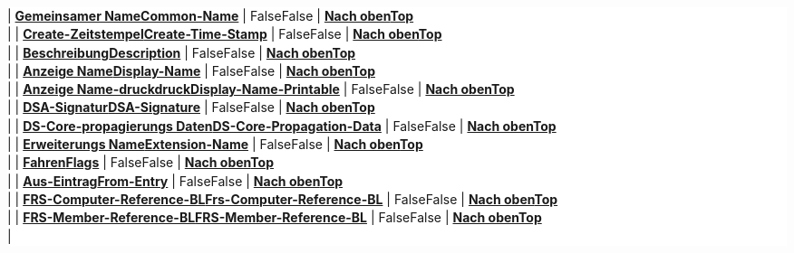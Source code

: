 | [<span data-ttu-id="f3715-179">**Gemeinsamer Name**</span><span class="sxs-lookup"><span data-stu-id="f3715-179">**Common-Name**</span></span>](a-cn.md)                                               | <span data-ttu-id="f3715-180">False</span><span class="sxs-lookup"><span data-stu-id="f3715-180">False</span></span>     | [<span data-ttu-id="f3715-181">**Nach oben**</span><span class="sxs-lookup"><span data-stu-id="f3715-181">**Top**</span></span>](c-top.md)<br/>              |
| [<span data-ttu-id="f3715-182">**Create-Zeitstempel**</span><span class="sxs-lookup"><span data-stu-id="f3715-182">**Create-Time-Stamp**</span></span>](a-createtimestamp.md)                            | <span data-ttu-id="f3715-183">False</span><span class="sxs-lookup"><span data-stu-id="f3715-183">False</span></span>     | [<span data-ttu-id="f3715-184">**Nach oben**</span><span class="sxs-lookup"><span data-stu-id="f3715-184">**Top**</span></span>](c-top.md)<br/>              |
| [<span data-ttu-id="f3715-185">**Beschreibung**</span><span class="sxs-lookup"><span data-stu-id="f3715-185">**Description**</span></span>](a-description.md)                                      | <span data-ttu-id="f3715-186">False</span><span class="sxs-lookup"><span data-stu-id="f3715-186">False</span></span>     | [<span data-ttu-id="f3715-187">**Nach oben**</span><span class="sxs-lookup"><span data-stu-id="f3715-187">**Top**</span></span>](c-top.md)<br/>              |
| [<span data-ttu-id="f3715-188">**Anzeige Name**</span><span class="sxs-lookup"><span data-stu-id="f3715-188">**Display-Name**</span></span>](a-displayname.md)                                     | <span data-ttu-id="f3715-189">False</span><span class="sxs-lookup"><span data-stu-id="f3715-189">False</span></span>     | [<span data-ttu-id="f3715-190">**Nach oben**</span><span class="sxs-lookup"><span data-stu-id="f3715-190">**Top**</span></span>](c-top.md)<br/>              |
| [<span data-ttu-id="f3715-191">**Anzeige Name-druckdruck**</span><span class="sxs-lookup"><span data-stu-id="f3715-191">**Display-Name-Printable**</span></span>](a-displaynameprintable.md)                  | <span data-ttu-id="f3715-192">False</span><span class="sxs-lookup"><span data-stu-id="f3715-192">False</span></span>     | [<span data-ttu-id="f3715-193">**Nach oben**</span><span class="sxs-lookup"><span data-stu-id="f3715-193">**Top**</span></span>](c-top.md)<br/>              |
| [<span data-ttu-id="f3715-194">**DSA-Signatur**</span><span class="sxs-lookup"><span data-stu-id="f3715-194">**DSA-Signature**</span></span>](a-dsasignature.md)                                   | <span data-ttu-id="f3715-195">False</span><span class="sxs-lookup"><span data-stu-id="f3715-195">False</span></span>     | [<span data-ttu-id="f3715-196">**Nach oben**</span><span class="sxs-lookup"><span data-stu-id="f3715-196">**Top**</span></span>](c-top.md)<br/>              |
| [<span data-ttu-id="f3715-197">**DS-Core-propagierungs Daten**</span><span class="sxs-lookup"><span data-stu-id="f3715-197">**DS-Core-Propagation-Data**</span></span>](a-dscorepropagationdata.md)               | <span data-ttu-id="f3715-198">False</span><span class="sxs-lookup"><span data-stu-id="f3715-198">False</span></span>     | [<span data-ttu-id="f3715-199">**Nach oben**</span><span class="sxs-lookup"><span data-stu-id="f3715-199">**Top**</span></span>](c-top.md)<br/>              |
| [<span data-ttu-id="f3715-200">**Erweiterungs Name**</span><span class="sxs-lookup"><span data-stu-id="f3715-200">**Extension-Name**</span></span>](a-extensionname.md)                                 | <span data-ttu-id="f3715-201">False</span><span class="sxs-lookup"><span data-stu-id="f3715-201">False</span></span>     | [<span data-ttu-id="f3715-202">**Nach oben**</span><span class="sxs-lookup"><span data-stu-id="f3715-202">**Top**</span></span>](c-top.md)<br/>              |
| [<span data-ttu-id="f3715-203">**Fahren**</span><span class="sxs-lookup"><span data-stu-id="f3715-203">**Flags**</span></span>](a-flags.md)                                                  | <span data-ttu-id="f3715-204">False</span><span class="sxs-lookup"><span data-stu-id="f3715-204">False</span></span>     | [<span data-ttu-id="f3715-205">**Nach oben**</span><span class="sxs-lookup"><span data-stu-id="f3715-205">**Top**</span></span>](c-top.md)<br/>              |
| [<span data-ttu-id="f3715-206">**Aus-Eintrag**</span><span class="sxs-lookup"><span data-stu-id="f3715-206">**From-Entry**</span></span>](a-fromentry.md)                                         | <span data-ttu-id="f3715-207">False</span><span class="sxs-lookup"><span data-stu-id="f3715-207">False</span></span>     | [<span data-ttu-id="f3715-208">**Nach oben**</span><span class="sxs-lookup"><span data-stu-id="f3715-208">**Top**</span></span>](c-top.md)<br/>              |
| [<span data-ttu-id="f3715-209">**FRS-Computer-Reference-BL**</span><span class="sxs-lookup"><span data-stu-id="f3715-209">**Frs-Computer-Reference-BL**</span></span>](a-frscomputerreferencebl.md)             | <span data-ttu-id="f3715-210">False</span><span class="sxs-lookup"><span data-stu-id="f3715-210">False</span></span>     | [<span data-ttu-id="f3715-211">**Nach oben**</span><span class="sxs-lookup"><span data-stu-id="f3715-211">**Top**</span></span>](c-top.md)<br/>              |
| [<span data-ttu-id="f3715-212">**FRS-Member-Reference-BL**</span><span class="sxs-lookup"><span data-stu-id="f3715-212">**FRS-Member-Reference-BL**</span></span>](a-frsmemberreferencebl.md)                 | <span data-ttu-id="f3715-213">False</span><span class="sxs-lookup"><span data-stu-id="f3715-213">False</span></span>     | [<span data-ttu-id="f3715-214">**Nach oben**</span><span class="sxs-lookup"><span data-stu-id="f3715-214">**Top**</span></span>](c-top.md)<br/>              |
